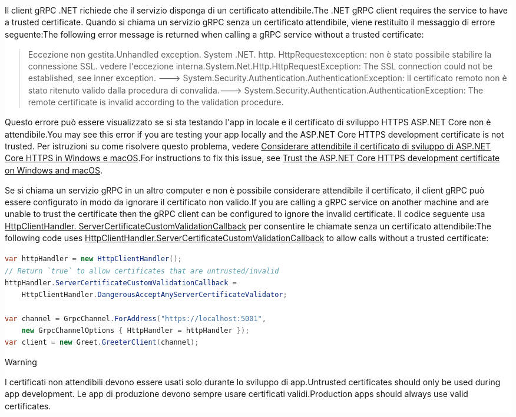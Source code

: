 <span data-ttu-id="32110-117">Il client gRPC .NET richiede che il servizio disponga di un certificato attendibile.</span><span class="sxs-lookup"><span data-stu-id="32110-117">The .NET gRPC client requires the service to have a trusted certificate.</span></span> <span data-ttu-id="32110-118">Quando si chiama un servizio gRPC senza un certificato attendibile, viene restituito il messaggio di errore seguente:</span><span class="sxs-lookup"><span data-stu-id="32110-118">The following error message is returned when calling a gRPC service without a trusted certificate:</span></span>

> <span data-ttu-id="32110-119">Eccezione non gestita.</span><span class="sxs-lookup"><span data-stu-id="32110-119">Unhandled exception.</span></span> <span data-ttu-id="32110-120">System .NET. http. HttpRequestexception: non è stato possibile stabilire la connessione SSL. vedere l'eccezione interna.</span><span class="sxs-lookup"><span data-stu-id="32110-120">System.Net.Http.HttpRequestException: The SSL connection could not be established, see inner exception.</span></span>
> <span data-ttu-id="32110-121">---> System.Security.Authentication.AuthenticationException: Il certificato remoto non è stato ritenuto valido dalla procedura di convalida.</span><span class="sxs-lookup"><span data-stu-id="32110-121">---> System.Security.Authentication.AuthenticationException: The remote certificate is invalid according to the validation procedure.</span></span>

<span data-ttu-id="32110-122">Questo errore può essere visualizzato se si sta testando l'app in locale e il certificato di sviluppo HTTPS ASP.NET Core non è attendibile.</span><span class="sxs-lookup"><span data-stu-id="32110-122">You may see this error if you are testing your app locally and the ASP.NET Core HTTPS development certificate is not trusted.</span></span> <span data-ttu-id="32110-123">Per istruzioni su come risolvere questo problema, vedere [Considerare attendibile il certificato di sviluppo di ASP.NET Core HTTPS in Windows e macOS](xref:security/enforcing-ssl#trust-the-aspnet-core-https-development-certificate-on-windows-and-macos).</span><span class="sxs-lookup"><span data-stu-id="32110-123">For instructions to fix this issue, see [Trust the ASP.NET Core HTTPS development certificate on Windows and macOS](xref:security/enforcing-ssl#trust-the-aspnet-core-https-development-certificate-on-windows-and-macos).</span></span>

<span data-ttu-id="32110-124">Se si chiama un servizio gRPC in un altro computer e non è possibile considerare attendibile il certificato, il client gRPC può essere configurato in modo da ignorare il certificato non valido.</span><span class="sxs-lookup"><span data-stu-id="32110-124">If you are calling a gRPC service on another machine and are unable to trust the certificate then the gRPC client can be configured to ignore the invalid certificate.</span></span> <span data-ttu-id="32110-125">Il codice seguente usa [HttpClientHandler. ServerCertificateCustomValidationCallback](/dotnet/api/system.net.http.httpclienthandler.servercertificatecustomvalidationcallback) per consentire le chiamate senza un certificato attendibile:</span><span class="sxs-lookup"><span data-stu-id="32110-125">The following code uses [HttpClientHandler.ServerCertificateCustomValidationCallback](/dotnet/api/system.net.http.httpclienthandler.servercertificatecustomvalidationcallback) to allow calls without a trusted certificate:</span></span>

```csharp
var httpHandler = new HttpClientHandler();
// Return `true` to allow certificates that are untrusted/invalid
httpHandler.ServerCertificateCustomValidationCallback = 
    HttpClientHandler.DangerousAcceptAnyServerCertificateValidator;

var channel = GrpcChannel.ForAddress("https://localhost:5001",
    new GrpcChannelOptions { HttpHandler = httpHandler });
var client = new Greet.GreeterClient(channel);
```

> [!WARNING]
> <span data-ttu-id="32110-126">I certificati non attendibili devono essere usati solo durante lo sviluppo di app.</span><span class="sxs-lookup"><span data-stu-id="32110-126">Untrusted certificates should only be used during app development.</span></span> <span data-ttu-id="32110-127">Le app di produzione devono sempre usare certificati validi.</span><span class="sxs-lookup"><span data-stu-id="32110-127">Production apps should always use valid certificates.</span></span>

